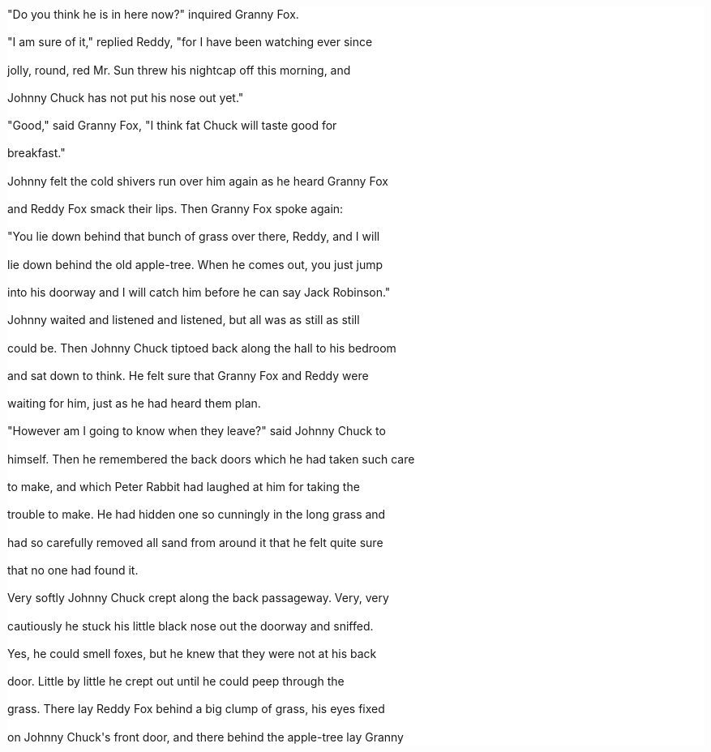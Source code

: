 

"Do you think he is in here now?" inquired Granny Fox.



"I am sure of it," replied Reddy, "for I have been watching ever since

jolly, round, red Mr. Sun threw his nightcap off this morning, and

Johnny Chuck has not put his nose out yet."



"Good," said Granny Fox, "I think fat Chuck will taste good for

breakfast."



Johnny felt the cold shivers run over him again as he heard Granny Fox

and Reddy Fox smack their lips. Then Granny Fox spoke again:



"You lie down behind that bunch of grass over there, Reddy, and I will

lie down behind the old apple-tree. When he comes out, you just jump

into his doorway and I will catch him before he can say Jack Robinson."



Johnny waited and listened and listened, but all was as still as still

could be. Then Johnny Chuck tiptoed back along the hall to his bedroom

and sat down to think. He felt sure that Granny Fox and Reddy were

waiting for him, just as he had heard them plan.



"However am I going to know when they leave?" said Johnny Chuck to

himself. Then he remembered the back doors which he had taken such care

to make, and which Peter Rabbit had laughed at him for taking the

trouble to make. He had hidden one so cunningly in the long grass and

had so carefully removed all sand from around it that he felt quite sure

that no one had found it.



Very softly Johnny Chuck crept along the back passageway. Very, very

cautiously he stuck his little black nose out the doorway and sniffed.

Yes, he could smell foxes, but he knew that they were not at his back

door. Little by little he crept out until he could peep through the

grass. There lay Reddy Fox behind a big clump of grass, his eyes fixed

on Johnny Chuck's front door, and there behind the apple-tree lay Granny
